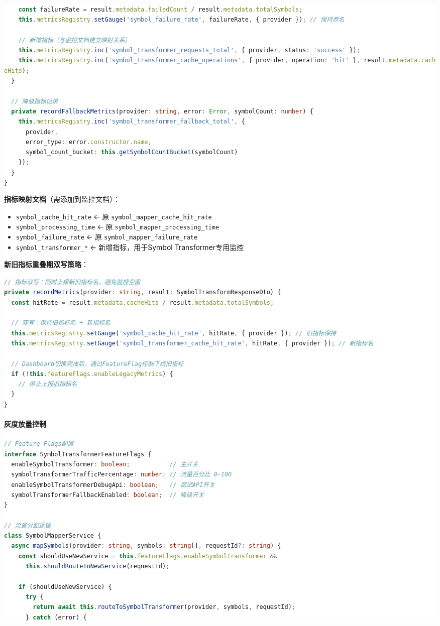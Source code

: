 ```typescript
    const failureRate = result.metadata.failedCount / result.metadata.totalSymbols;
    this.metricsRegistry.setGauge('symbol_failure_rate', failureRate, { provider }); // 保持原名
    
    // 新增指标（与监控文档建立映射关系）
    this.metricsRegistry.inc('symbol_transformer_requests_total', { provider, status: 'success' });
    this.metricsRegistry.inc('symbol_transformer_cache_operations', { provider, operation: 'hit' }, result.metadata.cacheHits);
  }
  
  // 降级指标记录
  private recordFallbackMetrics(provider: string, error: Error, symbolCount: number) {
    this.metricsRegistry.inc('symbol_transformer_fallback_total', { 
      provider, 
      error_type: error.constructor.name,
      symbol_count_bucket: this.getSymbolCountBucket(symbolCount)
    });
  }
}
```

**指标映射文档**（需添加到监控文档）：
- `symbol_cache_hit_rate` ← 原 `symbol_mapper_cache_hit_rate`
- `symbol_processing_time` ← 原 `symbol_mapper_processing_time` 
- `symbol_failure_rate` ← 原 `symbol_mapper_failure_rate`
- `symbol_transformer_*` ← 新增指标，用于Symbol Transformer专用监控

**新旧指标重叠期双写策略**：
```typescript
// 指标双写：同时上报新旧指标名，避免监控空窗
private recordMetrics(provider: string, result: SymbolTransformResponseDto) {
  const hitRate = result.metadata.cacheHits / result.metadata.totalSymbols;
  
  // 双写：保持旧指标名 + 新指标名
  this.metricsRegistry.setGauge('symbol_cache_hit_rate', hitRate, { provider }); // 旧指标保持
  this.metricsRegistry.setGauge('symbol_transformer_cache_hit_rate', hitRate, { provider }); // 新指标名
  
  // Dashboard切换完成后，通过FeatureFlag控制下线旧指标
  if (!this.featureFlags.enableLegacyMetrics) {
    // 停止上报旧指标名
  }
}
```

#### **灰度放量控制**
```typescript
// Feature Flags配置
interface SymbolTransformerFeatureFlags {
  enableSymbolTransformer: boolean;           // 主开关
  symbolTransformerTrafficPercentage: number; // 流量百分比 0-100
  enableSymbolTransformerDebugApi: boolean;   // 调试API开关
  symbolTransformerFallbackEnabled: boolean;  // 降级开关
}

// 流量分配逻辑
class SymbolMapperService {
  async mapSymbols(provider: string, symbols: string[], requestId?: string) {
    const shouldUseNewService = this.featureFlags.enableSymbolTransformer &&
      this.shouldRouteToNewService(requestId);
    
    if (shouldUseNewService) {
      try {
        return await this.routeToSymbolTransformer(provider, symbols, requestId);
      } catch (error) {
```